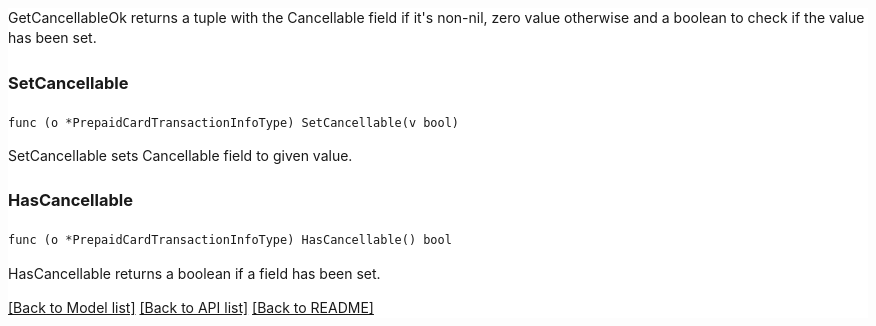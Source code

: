 GetCancellableOk returns a tuple with the Cancellable field if it's non-nil, zero value otherwise
and a boolean to check if the value has been set.

### SetCancellable

`func (o *PrepaidCardTransactionInfoType) SetCancellable(v bool)`

SetCancellable sets Cancellable field to given value.

### HasCancellable

`func (o *PrepaidCardTransactionInfoType) HasCancellable() bool`

HasCancellable returns a boolean if a field has been set.


[[Back to Model list]](../README.md#documentation-for-models) [[Back to API list]](../README.md#documentation-for-api-endpoints) [[Back to README]](../README.md)


